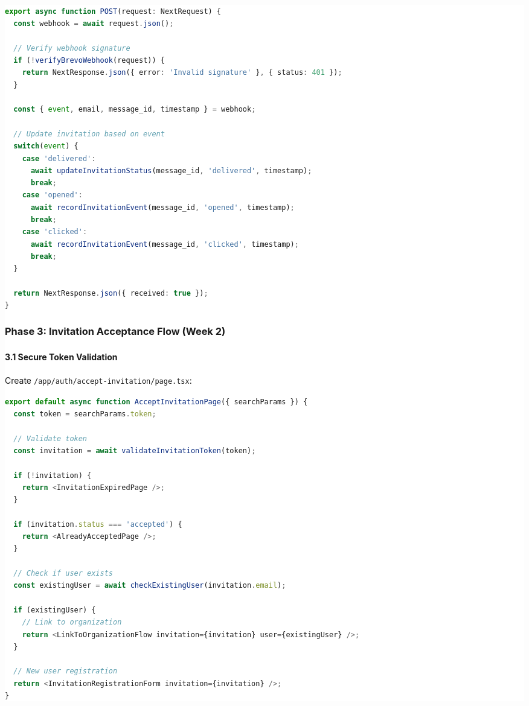 ```typescript
export async function POST(request: NextRequest) {
  const webhook = await request.json();
  
  // Verify webhook signature
  if (!verifyBrevoWebhook(request)) {
    return NextResponse.json({ error: 'Invalid signature' }, { status: 401 });
  }
  
  const { event, email, message_id, timestamp } = webhook;
  
  // Update invitation based on event
  switch(event) {
    case 'delivered':
      await updateInvitationStatus(message_id, 'delivered', timestamp);
      break;
    case 'opened':
      await recordInvitationEvent(message_id, 'opened', timestamp);
      break;
    case 'clicked':
      await recordInvitationEvent(message_id, 'clicked', timestamp);
      break;
  }
  
  return NextResponse.json({ received: true });
}
```

### Phase 3: Invitation Acceptance Flow (Week 2)

#### 3.1 Secure Token Validation
Create `/app/auth/accept-invitation/page.tsx`:

```typescript
export default async function AcceptInvitationPage({ searchParams }) {
  const token = searchParams.token;
  
  // Validate token
  const invitation = await validateInvitationToken(token);
  
  if (!invitation) {
    return <InvitationExpiredPage />;
  }
  
  if (invitation.status === 'accepted') {
    return <AlreadyAcceptedPage />;
  }
  
  // Check if user exists
  const existingUser = await checkExistingUser(invitation.email);
  
  if (existingUser) {
    // Link to organization
    return <LinkToOrganizationFlow invitation={invitation} user={existingUser} />;
  }
  
  // New user registration
  return <InvitationRegistrationForm invitation={invitation} />;
}
```
